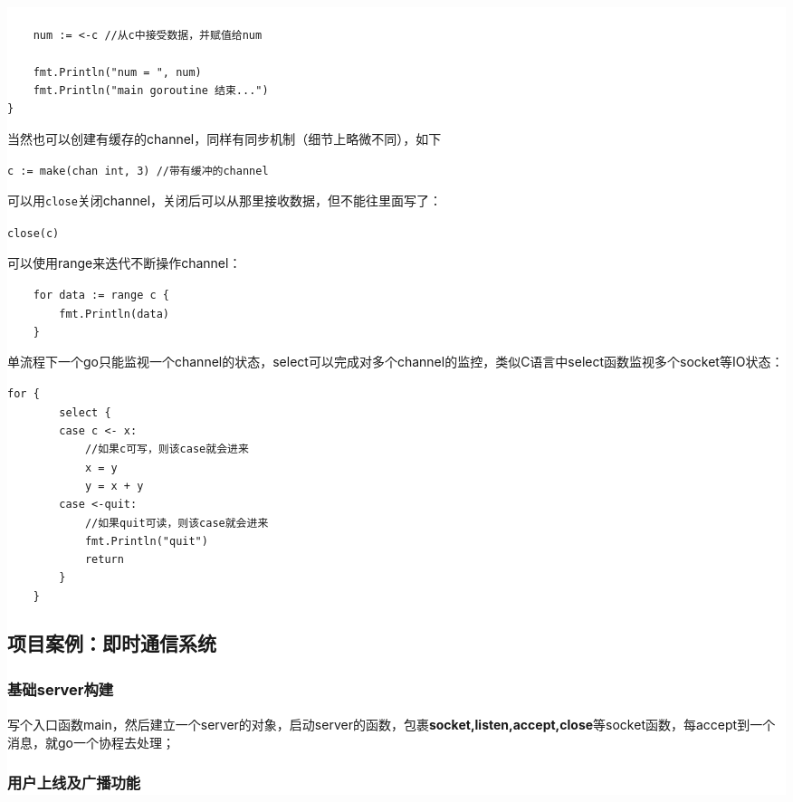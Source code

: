 ```

	num := <-c //从c中接受数据，并赋值给num

	fmt.Println("num = ", num)
	fmt.Println("main goroutine 结束...")
}
```

当然也可以创建有缓存的channel，同样有同步机制（细节上略微不同），如下

```
c := make(chan int, 3) //带有缓冲的channel
```

可以用`close`关闭channel，关闭后可以从那里接收数据，但不能往里面写了：

```
close(c)
```

可以使用range来迭代不断操作channel：

```
	for data := range c {
		fmt.Println(data)
	}
```

单流程下一个go只能监视一个channel的状态，select可以完成对多个channel的监控，类似C语言中select函数监视多个socket等IO状态：

```
for {
		select {
		case c <- x:
			//如果c可写，则该case就会进来
			x = y
			y = x + y
		case <-quit:
			//如果quit可读，则该case就会进来
			fmt.Println("quit")
			return
		}
	}
```



## 项目案例：即时通信系统

### 基础server构建

写个入口函数main，然后建立一个server的对象，启动server的函数，包裹**socket,listen,accept,close**等socket函数，每accept到一个消息，就go一个协程去处理；

### 用户上线及广播功能
